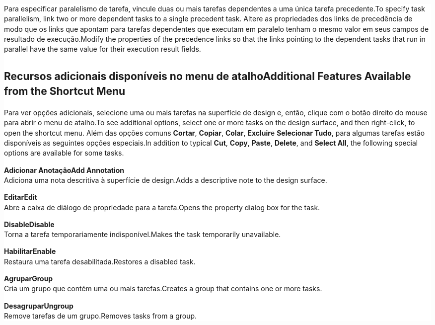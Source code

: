  <span data-ttu-id="4d59d-174">Para especificar paralelismo de tarefa, vincule duas ou mais tarefas dependentes a uma única tarefa precedente.</span><span class="sxs-lookup"><span data-stu-id="4d59d-174">To specify task parallelism, link two or more dependent tasks to a single precedent task.</span></span> <span data-ttu-id="4d59d-175">Altere as propriedades dos links de precedência de modo que os links que apontam para tarefas dependentes que executam em paralelo tenham o mesmo valor em seus campos de resultado de execução.</span><span class="sxs-lookup"><span data-stu-id="4d59d-175">Modify the properties of the precedence links so that the links pointing to the dependent tasks that run in parallel have the same value for their execution result fields.</span></span>  
  
## <a name="additional-features-available-from-the-shortcut-menu"></a><span data-ttu-id="4d59d-176">Recursos adicionais disponíveis no menu de atalho</span><span class="sxs-lookup"><span data-stu-id="4d59d-176">Additional Features Available from the Shortcut Menu</span></span>  
 <span data-ttu-id="4d59d-177">Para ver opções adicionais, selecione uma ou mais tarefas na superfície de design e, então, clique com o botão direito do mouse para abrir o menu de atalho.</span><span class="sxs-lookup"><span data-stu-id="4d59d-177">To see additional options, select one or more tasks on the design surface, and then right-click, to open the shortcut menu.</span></span> <span data-ttu-id="4d59d-178">Além das opções comuns **Cortar**, **Copiar**, **Colar**, **Excluir**e **Selecionar Tudo**, para algumas tarefas estão disponíveis as seguintes opções especiais.</span><span class="sxs-lookup"><span data-stu-id="4d59d-178">In addition to typical **Cut**, **Copy**, **Paste**, **Delete**, and **Select All**, the following special options are available for some tasks.</span></span>  
  
 <span data-ttu-id="4d59d-179">**Adicionar Anotação**</span><span class="sxs-lookup"><span data-stu-id="4d59d-179">**Add Annotation**</span></span>  
 <span data-ttu-id="4d59d-180">Adiciona uma nota descritiva à superfície de design.</span><span class="sxs-lookup"><span data-stu-id="4d59d-180">Adds a descriptive note to the design surface.</span></span>  
  
 <span data-ttu-id="4d59d-181">**Editar**</span><span class="sxs-lookup"><span data-stu-id="4d59d-181">**Edit**</span></span>  
 <span data-ttu-id="4d59d-182">Abre a caixa de diálogo de propriedade para a tarefa.</span><span class="sxs-lookup"><span data-stu-id="4d59d-182">Opens the property dialog box for the task.</span></span>  
  
 <span data-ttu-id="4d59d-183">**Disable**</span><span class="sxs-lookup"><span data-stu-id="4d59d-183">**Disable**</span></span>  
 <span data-ttu-id="4d59d-184">Torna a tarefa temporariamente indisponível.</span><span class="sxs-lookup"><span data-stu-id="4d59d-184">Makes the task temporarily unavailable.</span></span>  
  
 <span data-ttu-id="4d59d-185">**Habilitar**</span><span class="sxs-lookup"><span data-stu-id="4d59d-185">**Enable**</span></span>  
 <span data-ttu-id="4d59d-186">Restaura uma tarefa desabilitada.</span><span class="sxs-lookup"><span data-stu-id="4d59d-186">Restores a disabled task.</span></span>  
  
 <span data-ttu-id="4d59d-187">**Agrupar**</span><span class="sxs-lookup"><span data-stu-id="4d59d-187">**Group**</span></span>  
 <span data-ttu-id="4d59d-188">Cria um grupo que contém uma ou mais tarefas.</span><span class="sxs-lookup"><span data-stu-id="4d59d-188">Creates a group that contains one or more tasks.</span></span>  
  
 <span data-ttu-id="4d59d-189">**Desagrupar**</span><span class="sxs-lookup"><span data-stu-id="4d59d-189">**Ungroup**</span></span>  
 <span data-ttu-id="4d59d-190">Remove tarefas de um grupo.</span><span class="sxs-lookup"><span data-stu-id="4d59d-190">Removes tasks from a group.</span></span>  
  